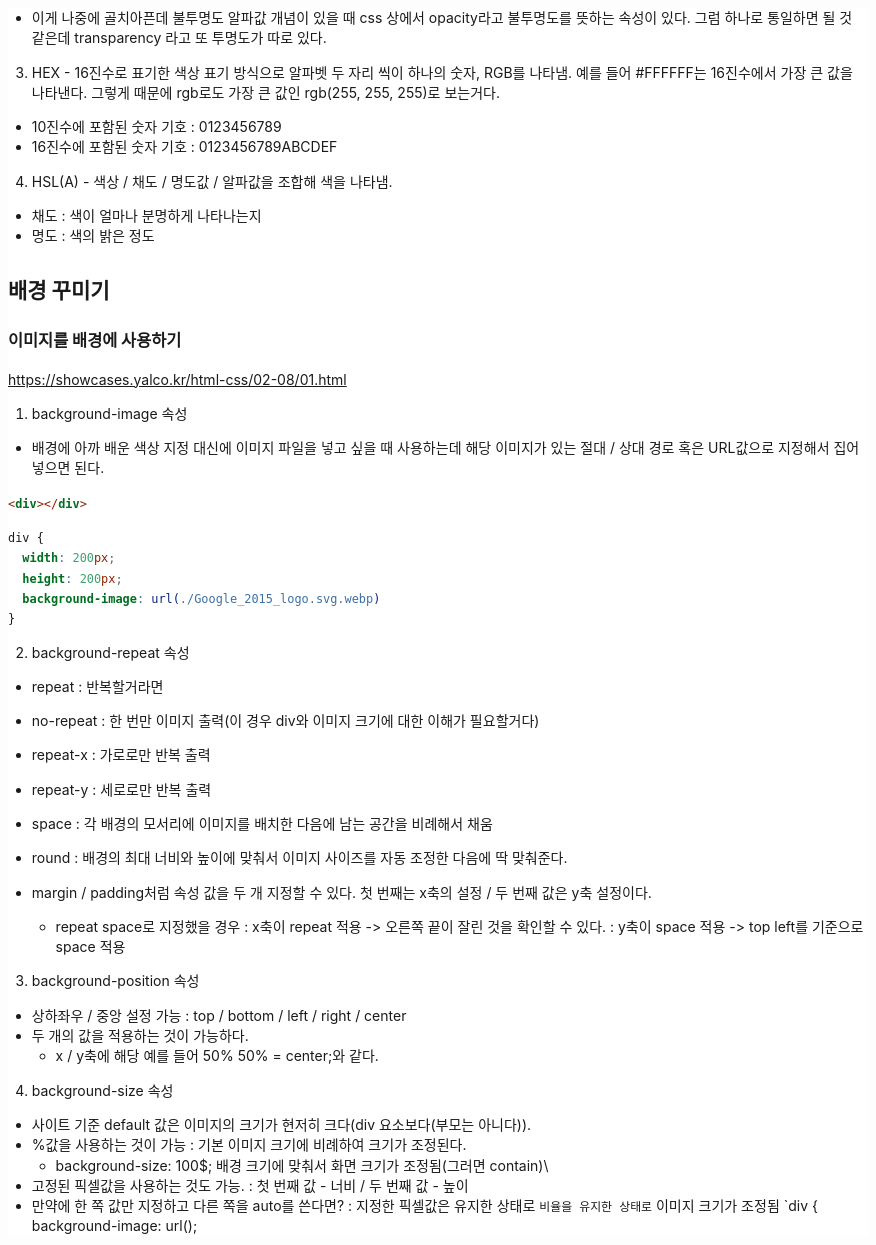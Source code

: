   - 이게 나중에 골치아픈데 불투명도 알파값 개념이 있을 때 
    css 상에서 opacity라고 불투명도를 뜻하는 속성이 있다.
    그럼 하나로 통일하면 될 것 같은데 
    transparency 라고 또 투명도가 따로 있다.

3. HEX - 16진수로 표기한 색상 표기 방식으로 알파벳 두 자리 씩이 하나의 숫자, RGB를 나타냄. 예를 들어 #FFFFFF는 16진수에서 가장 큰 값을 나타낸다. 그렇게 때문에 rgb로도 가장 큰 값인 rgb(255, 255, 255)로 보는거다.
  - 10진수에 포함된 숫자 기호 : 0123456789 
  - 16진수에 포함된 숫자 기호 : 0123456789ABCDEF

4. HSL(A) - 색상 / 채도 / 명도값 / 알파값을 조합해 색을 나타냄.
  - 채도 : 색이 얼마나 분명하게 나타나는지
  - 명도 : 색의 밝은 정도 

## 배경 꾸미기 
### 이미지를 배경에 사용하기

https://showcases.yalco.kr/html-css/02-08/01.html

1. background-image 속성
  - 배경에 아까 배운 색상 지정 대신에 이미지 파일을 넣고 싶을 때 사용하는데 해당 이미지가 있는 절대 / 상대 경로 혹은 URL값으로 지정해서 집어넣으면 된다.
```html
<div></div>
```
```css
div {
  width: 200px;
  height: 200px;
  background-image: url(./Google_2015_logo.svg.webp)
}
```
2. background-repeat 속성
  - repeat : 반복할거라면
  - no-repeat : 한 번만 이미지 출력(이 경우 div와 이미지 크기에 대한 이해가 필요할거다)
  - repeat-x : 가로로만 반복 출력
  - repeat-y : 세로로만 반복 출력
  - space : 각 배경의 모서리에 이미지를 배치한 다음에 남는 공간을 비례해서 채움
  - round : 배경의 최대 너비와 높이에 맞춰서 이미지 사이즈를 자동 조정한 다음에 딱 맞춰준다.

  - margin / padding처럼 속성 값을 두 개 지정할 수 있다. 첫 번째는 x축의 설정 / 두 번째 값은 y축 설정이다.
    - repeat space로 지정했을 경우 : x축이 repeat 적용 -> 오른쪽 끝이 잘린 것을 확인할 수 있다. 
                                  : y축이 space 적용 -> top left를 기준으로 space 적용 
3. background-position 속성
  - 상하좌우 / 중앙 설정 가능 : top / bottom / left / right / center
  - 두 개의 값을 적용하는 것이 가능하다.
    - x / y축에 해당 예를 들어 50% 50% = center;와 같다.
4. background-size 속성
  - 사이트 기준 default 값은 이미지의 크기가 현저히 크다(div 요소보다(부모는 아니다)).
  - %값을 사용하는 것이 가능 : 기본 이미지 크기에 비례하여 크기가 조정된다.
    - background-size: 100$; 배경 크기에 맞춰서 화면 크기가 조정됨(그러면 contain)\
  - 고정된 픽셀값을 사용하는 것도 가능. : 첫 번째 값 - 너비 / 두 번째 값 - 높이
  - 만약에 한 쪽 값만 지정하고 다른 쪽을 auto를 쓴다면? : 지정한 픽셀값은 유지한 상태로 `비율을 유지한 상태로` 이미지 크기가 조정됨
`div { 
  background-image: url();
  